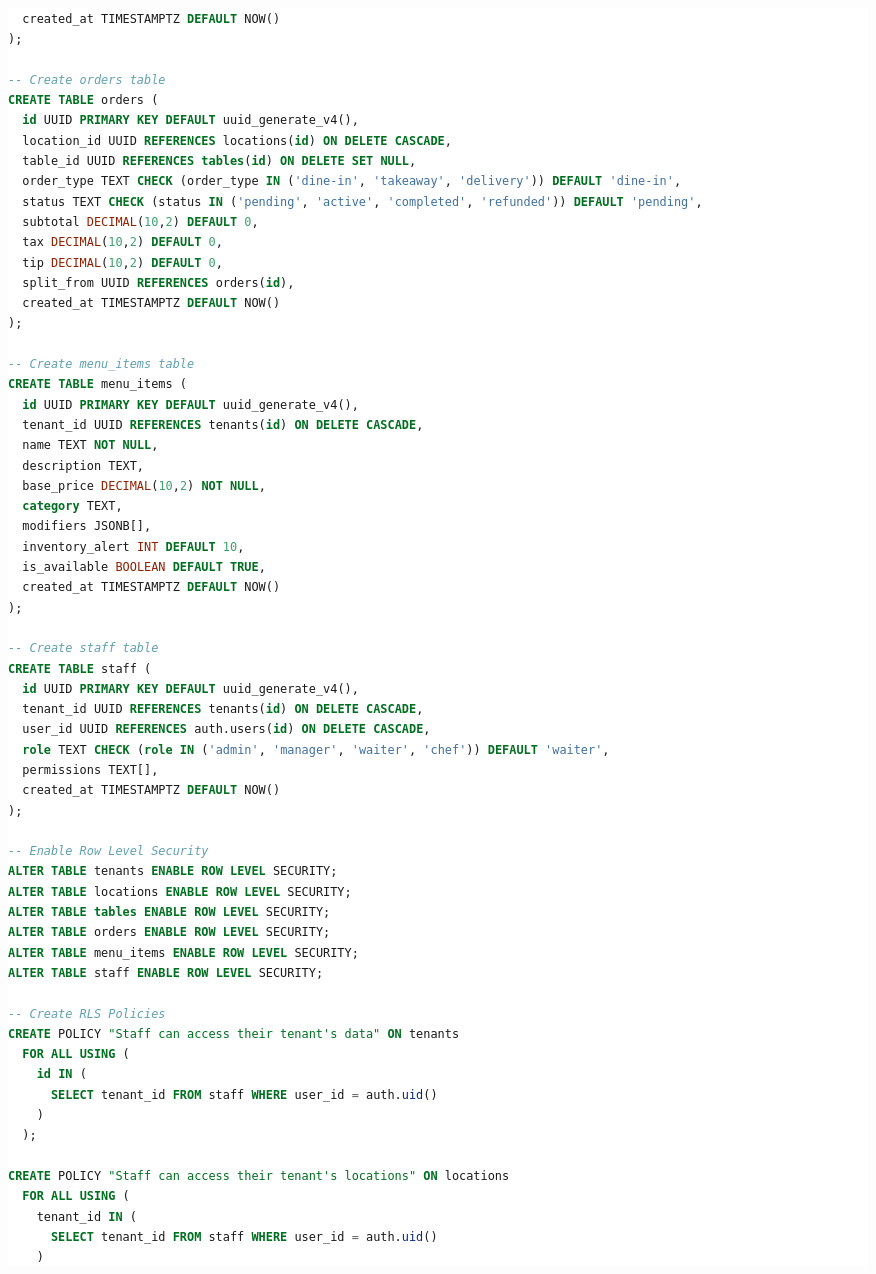    ```sql
     created_at TIMESTAMPTZ DEFAULT NOW()
   );

   -- Create orders table
   CREATE TABLE orders (
     id UUID PRIMARY KEY DEFAULT uuid_generate_v4(),
     location_id UUID REFERENCES locations(id) ON DELETE CASCADE,
     table_id UUID REFERENCES tables(id) ON DELETE SET NULL,
     order_type TEXT CHECK (order_type IN ('dine-in', 'takeaway', 'delivery')) DEFAULT 'dine-in',
     status TEXT CHECK (status IN ('pending', 'active', 'completed', 'refunded')) DEFAULT 'pending',
     subtotal DECIMAL(10,2) DEFAULT 0,
     tax DECIMAL(10,2) DEFAULT 0,
     tip DECIMAL(10,2) DEFAULT 0,
     split_from UUID REFERENCES orders(id),
     created_at TIMESTAMPTZ DEFAULT NOW()
   );

   -- Create menu_items table
   CREATE TABLE menu_items (
     id UUID PRIMARY KEY DEFAULT uuid_generate_v4(),
     tenant_id UUID REFERENCES tenants(id) ON DELETE CASCADE,
     name TEXT NOT NULL,
     description TEXT,
     base_price DECIMAL(10,2) NOT NULL,
     category TEXT,
     modifiers JSONB[],
     inventory_alert INT DEFAULT 10,
     is_available BOOLEAN DEFAULT TRUE,
     created_at TIMESTAMPTZ DEFAULT NOW()
   );

   -- Create staff table
   CREATE TABLE staff (
     id UUID PRIMARY KEY DEFAULT uuid_generate_v4(),
     tenant_id UUID REFERENCES tenants(id) ON DELETE CASCADE,
     user_id UUID REFERENCES auth.users(id) ON DELETE CASCADE,
     role TEXT CHECK (role IN ('admin', 'manager', 'waiter', 'chef')) DEFAULT 'waiter',
     permissions TEXT[],
     created_at TIMESTAMPTZ DEFAULT NOW()
   );

   -- Enable Row Level Security
   ALTER TABLE tenants ENABLE ROW LEVEL SECURITY;
   ALTER TABLE locations ENABLE ROW LEVEL SECURITY;
   ALTER TABLE tables ENABLE ROW LEVEL SECURITY;
   ALTER TABLE orders ENABLE ROW LEVEL SECURITY;
   ALTER TABLE menu_items ENABLE ROW LEVEL SECURITY;
   ALTER TABLE staff ENABLE ROW LEVEL SECURITY;

   -- Create RLS Policies
   CREATE POLICY "Staff can access their tenant's data" ON tenants
     FOR ALL USING (
       id IN (
         SELECT tenant_id FROM staff WHERE user_id = auth.uid()
       )
     );

   CREATE POLICY "Staff can access their tenant's locations" ON locations
     FOR ALL USING (
       tenant_id IN (
         SELECT tenant_id FROM staff WHERE user_id = auth.uid()
       )
   ```